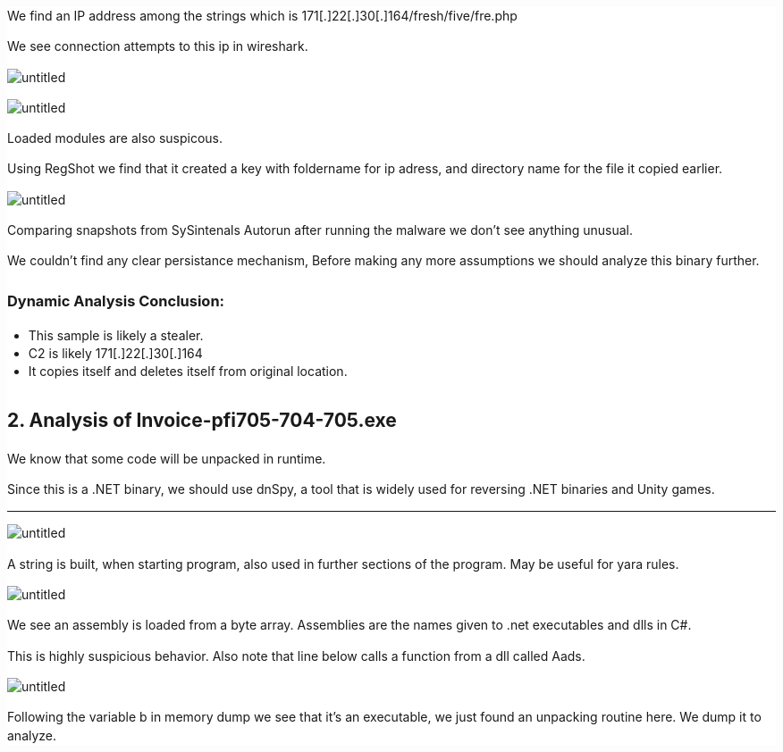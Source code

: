 We find an IP address among the strings which is 
171[.]22[.]30[.]164/fresh/five/fre.php

We see connection attempts to this ip in wireshark.

![untitled](@assets/images/reverse-engineering-a-lokibot-sample/untitled-7.png)

![untitled](@assets/images/reverse-engineering-a-lokibot-sample/untitled-8.png)

Loaded modules are also suspicous.

Using RegShot we find that it created a key with foldername for ip adress, and directory name for the file it copied earlier.

![untitled](@assets/images/reverse-engineering-a-lokibot-sample/untitled-9.png)

Comparing snapshots from SySintenals Autorun after running the malware we don’t see anything unusual.

We couldn’t find any clear persistance mechanism, Before making any more assumptions we should analyze this binary further.

### Dynamic Analysis Conclusion:

- This sample is likely a stealer.
- C2 is likely 171[.]22[.]30[.]164
- It copies itself and deletes itself from original location.

## 2. Analysis of **Invoice-pfi705-704-705.exe**

We know that some code will be unpacked in runtime.

Since this is a .NET binary, we should use dnSpy, a tool that is widely used for reversing .NET binaries and Unity games.

---

![untitled](@assets/images/reverse-engineering-a-lokibot-sample/untitled-10.png)

A string is built, when starting program, also used in further sections of the program. May be useful for yara rules.

![untitled](@assets/images/reverse-engineering-a-lokibot-sample/untitled-11.png)

We see an assembly is loaded from a byte array. Assemblies are the names given to .net executables and dlls in C#.

This is highly suspicious behavior. Also note that line below calls a function from a dll called Aads.

![untitled](@assets/images/reverse-engineering-a-lokibot-sample/untitled-12.png)

Following the variable b in memory dump we see that it’s an executable, we just found an unpacking routine here. We dump it to analyze.
